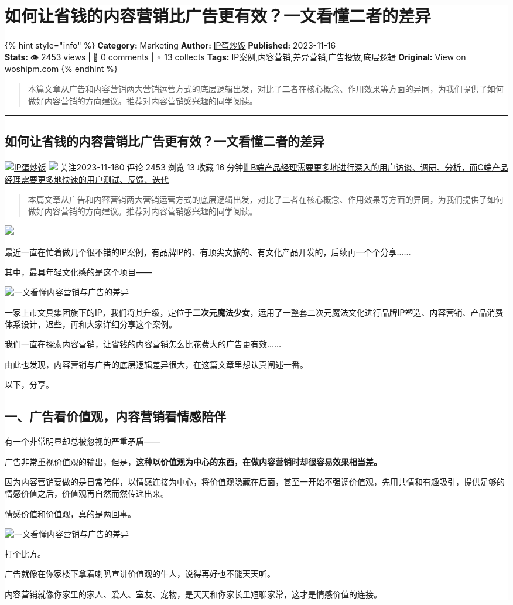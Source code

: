 # 如何让省钱的内容营销比广告更有效？一文看懂二者的差异
{% hint style="info" %}
**Category:** Marketing
**Author:** [IP蛋炒饭](https://www.woshipm.com/u/914985)
**Published:** 2023-11-16  
**Stats:** 👁️ 2453 views | 💬 0 comments | ⭐ 13 collects
**Tags:** IP案例,内容营销,差异营销,广告投放,底层逻辑
**Original:** [View on woshipm.com](https://www.woshipm.com/marketing/5942201.html)
{% endhint %}
> 本篇文章从广告和内容营销两大营销运营方式的底层逻辑出发，对比了二者在核心概念、作用效果等方面的异同，为我们提供了如何做好内容营销的方向建议。推荐对内容营销感兴趣的同学阅读。

---

## 如何让省钱的内容营销比广告更有效？一文看懂二者的差异

[![](https://image.woshipm.com/wp-files/2019/07/goCcs9PajqQXf1DFQyEJ.jpg!/both/72x72)](https://www.woshipm.com/u/914985)[IP蛋炒饭](https://www.woshipm.com/u/914985) ![](https://static.woshipm.com/tag/1121_1@2x.png) 关注2023-11-160 评论 2453 浏览 13 收藏 16 分钟[🔗 B端产品经理需要更多地进行深入的用户访谈、调研、分析，而C端产品经理需要更多地快速的用户测试、反馈、迭代](https://ke.qidianla.com/courses/bcpm)

> 本篇文章从广告和内容营销两大营销运营方式的底层逻辑出发，对比了二者在核心概念、作用效果等方面的异同，为我们提供了如何做好内容营销的方向建议。推荐对内容营销感兴趣的同学阅读。

![](https://image.woshipm.com/2023/04/14/88199076-da8d-11ed-96fe-00163e0b5ff3.jpg)

最近一直在忙着做几个很不错的IP案例，有品牌IP的、有顶尖文旅的、有文化产品开发的，后续再一个个分享……

其中，最具年轻文化感的是这个项目——

![一文看懂内容营销与广告的差异](https://image.yunyingpai.com/wp/2023/11/u9nK1Eq3gxwBpju0t0WH.jpeg)

一家上市文具集团旗下的IP，我们将其升级，定位于**二次元魔法少女**，运用了一整套二次元魔法文化进行品牌IP塑造、内容营销、产品消费体系设计，迟些，再和大家详细分享这个案例。

我们一直在探索内容营销，让省钱的内容营销怎么比花费大的广告更有效……

由此也发现，内容营销与广告的底层逻辑差异很大，在这篇文章里想认真阐述一番。

以下，分享。

## 一、广告看价值观，内容营销看情感陪伴

有一个非常明显却总被忽视的严重矛盾——

广告非常重视价值观的输出，但是，**这种以价值观为中心的东西，在做内容营销时却很容易效果相当差。**

因为内容营销要做的是日常陪伴，以情感连接为中心，将价值观隐藏在后面，甚至一开始不强调价值观，先用共情和有趣吸引，提供足够的情感价值之后，价值观再自然而然传递出来。

情感价值和价值观，真的是两回事。

![一文看懂内容营销与广告的差异](https://image.yunyingpai.com/wp/2023/11/T8UQNgqx4X6lzh1SQhhF.jpeg)

打个比方。

广告就像在你家楼下拿着喇叭宣讲价值观的牛人，说得再好也不能天天听。

内容营销就像你家里的家人、爱人、室友、宠物，是天天和你家长里短聊家常，这才是情感价值的连接。
